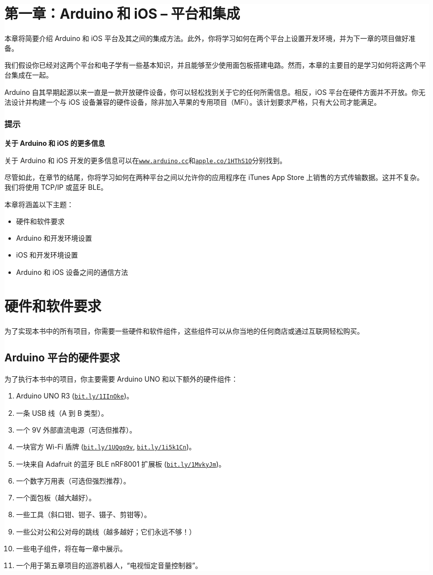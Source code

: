 # 第一章：Arduino 和 iOS – 平台和集成

本章将简要介绍 Arduino 和 iOS 平台及其之间的集成方法。此外，你将学习如何在两个平台上设置开发环境，并为下一章的项目做好准备。

我们假设你已经对这两个平台和电子学有一些基本知识，并且能够至少使用面包板搭建电路。然而，本章的主要目的是学习如何将这两个平台集成在一起。

Arduino 自其早期起源以来一直是一款开放硬件设备，你可以轻松找到关于它的任何所需信息。相反，iOS 平台在硬件方面并不开放。你无法设计并构建一个与 iOS 设备兼容的硬件设备，除非加入苹果的专用项目（MFi）。该计划要求严格，只有大公司才能满足。

### 提示

**关于 Arduino 和 iOS 的更多信息**

关于 Arduino 和 iOS 开发的更多信息可以在[`www.arduino.cc`](http://www.arduino.cc)和[`apple.co/1HThS1O`](http://apple.co/1HThS1O)分别找到。

尽管如此，在章节的结尾，你将学习如何在两种平台之间以允许你的应用程序在 iTunes App Store 上销售的方式传输数据。这并不复杂。我们将使用 TCP/IP 或蓝牙 BLE。

本章将涵盖以下主题：

+   硬件和软件要求

+   Arduino 和开发环境设置

+   iOS 和开发环境设置

+   Arduino 和 iOS 设备之间的通信方法

# 硬件和软件要求

为了实现本书中的所有项目，你需要一些硬件和软件组件，这些组件可以从你当地的任何商店或通过互联网轻松购买。

## Arduino 平台的硬件要求

为了执行本书中的项目，你主要需要 Arduino UNO 和以下额外的硬件组件：

1.  Arduino UNO R3 ([`bit.ly/1IInOke`](http://bit.ly/1IInOke))。

1.  一条 USB 线（A 到 B 类型）。

1.  一个 9V 外部直流电源（可选但推荐）。

1.  一块官方 Wi-Fi 盾牌 ([`bit.ly/1UQgq9v`](http://bit.ly/1UQgq9v), [`bit.ly/1i5k1Cn`](http://bit.ly/1i5k1Cn))。

1.  一块来自 Adafruit 的蓝牙 BLE nRF8001 扩展板 ([`bit.ly/1MvkyJm`](http://bit.ly/1MvkyJm))。

1.  一个数字万用表（可选但强烈推荐）。

1.  一个面包板（越大越好）。

1.  一些工具（斜口钳、钳子、镊子、剪钳等）。

1.  一些公对公和公对母的跳线（越多越好；它们永远不够！）

1.  一些电子组件，将在每一章中展示。

1.  一个用于第五章项目的巡游机器人，“电视恒定音量控制器”。
